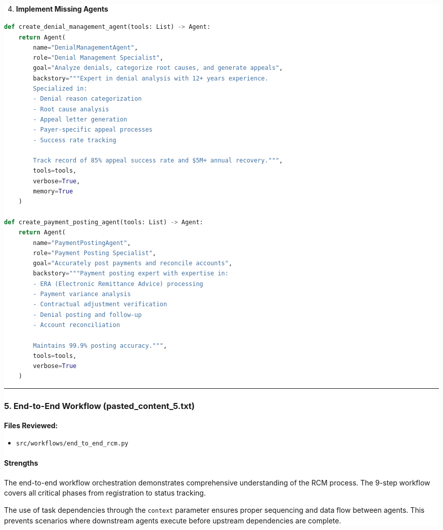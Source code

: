 4. **Implement Missing Agents**

```python
def create_denial_management_agent(tools: List) -> Agent:
    return Agent(
        name="DenialManagementAgent",
        role="Denial Management Specialist",
        goal="Analyze denials, categorize root causes, and generate appeals",
        backstory="""Expert in denial analysis with 12+ years experience.
        Specialized in:
        - Denial reason categorization
        - Root cause analysis
        - Appeal letter generation
        - Payer-specific appeal processes
        - Success rate tracking
        
        Track record of 85% appeal success rate and $5M+ annual recovery.""",
        tools=tools,
        verbose=True,
        memory=True
    )

def create_payment_posting_agent(tools: List) -> Agent:
    return Agent(
        name="PaymentPostingAgent",
        role="Payment Posting Specialist",
        goal="Accurately post payments and reconcile accounts",
        backstory="""Payment posting expert with expertise in:
        - ERA (Electronic Remittance Advice) processing
        - Payment variance analysis
        - Contractual adjustment verification
        - Denial posting and follow-up
        - Account reconciliation
        
        Maintains 99.9% posting accuracy.""",
        tools=tools,
        verbose=True
    )
```

---

### 5. End-to-End Workflow (pasted_content_5.txt)

**Files Reviewed:**
- `src/workflows/end_to_end_rcm.py`

#### Strengths

The end-to-end workflow orchestration demonstrates comprehensive understanding of the RCM process. The 9-step workflow covers all critical phases from registration to status tracking.

The use of task dependencies through the `context` parameter ensures proper sequencing and data flow between agents. This prevents scenarios where downstream agents execute before upstream dependencies are complete.
